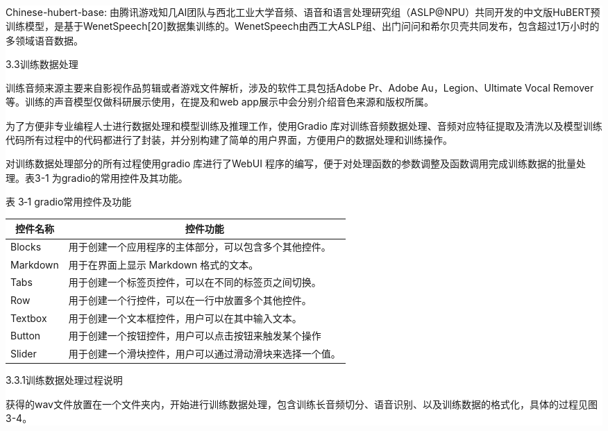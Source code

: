 Chinese-hubert-base: 由腾讯游戏知几AI团队与西北工业大学音频、语音和语言处理研究组（ASLP@NPU）共同开发的中文版HuBERT预训练模型，是基于WenetSpeech[20]数据集训练的。WenetSpeech由西工大ASLP组、出门问问和希尔贝壳共同发布，包含超过1万小时的多领域语音数据。

3.3训练数据处理

训练音频来源主要来自影视作品剪辑或者游戏文件解析，涉及的软件工具包括Adobe Pr、Adobe Au，Legion、Ultimate Vocal Remover等。训练的声音模型仅做科研展示使用，在提及和web app展示中会分别介绍音色来源和版权所属。

为了方便非专业编程人士进行数据处理和模型训练及推理工作，使用Gradio 库对训练音频数据处理、音频对应特征提取及清洗以及模型训练代码所有过程中的代码都进行了封装，并分别构建了简单的用户界面，方便用户的数据处理和训练操作。

对训练数据处理部分的所有过程使用gradio 库进行了WebUI 程序的编写，便于对处理函数的参数调整及函数调用完成训练数据的批量处理。表3-1 为gradio的常用控件及其功能。

表 3‑1 gradio常用控件及功能

| 控件名称 | 控件功能                                                 |
| -------- | -------------------------------------------------------- |
| Blocks   | 用于创建一个应用程序的主体部分，可以包含多个其他控件。   |
| Markdown | 用于在界面上显示 Markdown 格式的文本。                   |
| Tabs     | 用于创建一个标签页控件，可以在不同的标签页之间切换。     |
| Row      | 用于创建一个行控件，可以在一行中放置多个其他控件。       |
| Textbox  | 用于创建一个文本框控件，用户可以在其中输入文本。         |
| Button   | 用于创建一个按钮控件，用户可以点击按钮来触发某个操作     |
| Slider   | 用于创建一个滑块控件，用户可以通过滑动滑块来选择一个值。 |

3.3.1训练数据处理过程说明

获得的wav文件放置在一个文件夹内，开始进行训练数据处理，包含训练长音频切分、语音识别、以及训练数据的格式化，具体的过程见图3-4。
